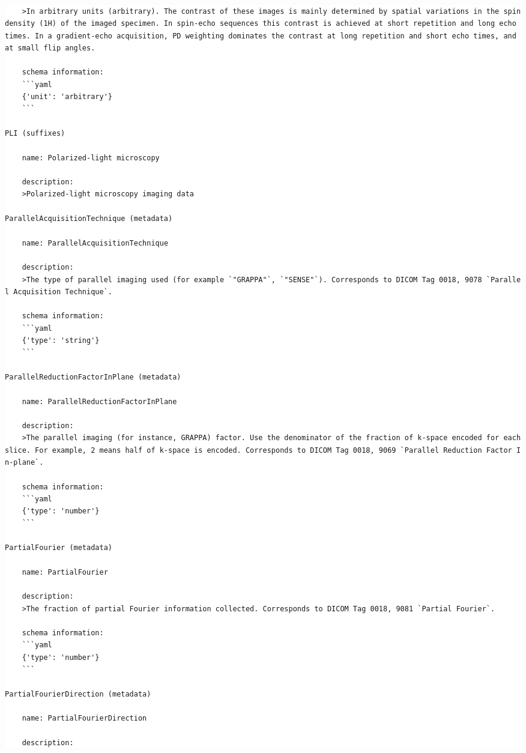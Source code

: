 ```{glossary}
	>In arbitrary units (arbitrary). The contrast of these images is mainly determined by spatial variations in the spin density (1H) of the imaged specimen. In spin-echo sequences this contrast is achieved at short repetition and long echo times. In a gradient-echo acquisition, PD weighting dominates the contrast at long repetition and short echo times, and at small flip angles.

	schema information:
	```yaml
	{'unit': 'arbitrary'}
	```

PLI (suffixes)

	name: Polarized-light microscopy

	description:
	>Polarized-light microscopy imaging data

ParallelAcquisitionTechnique (metadata)

	name: ParallelAcquisitionTechnique

	description:
	>The type of parallel imaging used (for example `"GRAPPA"`, `"SENSE"`). Corresponds to DICOM Tag 0018, 9078 `Parallel Acquisition Technique`.

	schema information:
	```yaml
	{'type': 'string'}
	```

ParallelReductionFactorInPlane (metadata)

	name: ParallelReductionFactorInPlane

	description:
	>The parallel imaging (for instance, GRAPPA) factor. Use the denominator of the fraction of k-space encoded for each slice. For example, 2 means half of k-space is encoded. Corresponds to DICOM Tag 0018, 9069 `Parallel Reduction Factor In-plane`.

	schema information:
	```yaml
	{'type': 'number'}
	```

PartialFourier (metadata)

	name: PartialFourier

	description:
	>The fraction of partial Fourier information collected. Corresponds to DICOM Tag 0018, 9081 `Partial Fourier`.

	schema information:
	```yaml
	{'type': 'number'}
	```

PartialFourierDirection (metadata)

	name: PartialFourierDirection

	description:
```